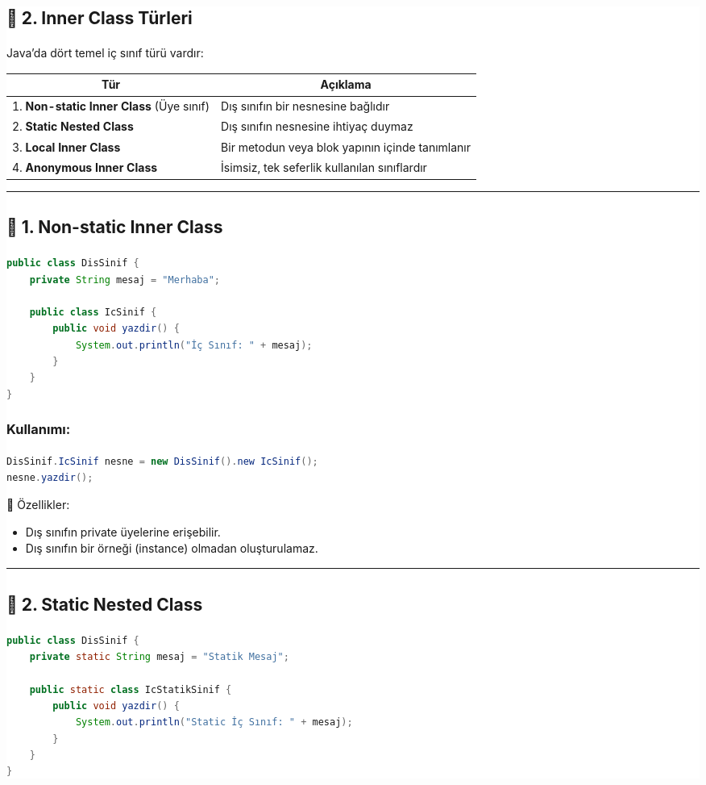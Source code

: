 ## 🔷 2. Inner Class Türleri

Java’da dört temel iç sınıf türü vardır:

| Tür                                       | Açıklama                                        |
| ----------------------------------------- | ----------------------------------------------- |
| 1. **Non-static Inner Class** (Üye sınıf) | Dış sınıfın bir nesnesine bağlıdır              |
| 2. **Static Nested Class**                | Dış sınıfın nesnesine ihtiyaç duymaz            |
| 3. **Local Inner Class**                  | Bir metodun veya blok yapının içinde tanımlanır |
| 4. **Anonymous Inner Class**              | İsimsiz, tek seferlik kullanılan sınıflardır    |

---

## 🔸 1. Non-static Inner Class

```java
public class DisSinif {
    private String mesaj = "Merhaba";

    public class IcSinif {
        public void yazdir() {
            System.out.println("İç Sınıf: " + mesaj);
        }
    }
}
```

### Kullanımı:

```java
DisSinif.IcSinif nesne = new DisSinif().new IcSinif();
nesne.yazdir();
```

🔹 Özellikler:

* Dış sınıfın private üyelerine erişebilir.
* Dış sınıfın bir örneği (instance) olmadan oluşturulamaz.

---

## 🔸 2. Static Nested Class

```java
public class DisSinif {
    private static String mesaj = "Statik Mesaj";

    public static class IcStatikSinif {
        public void yazdir() {
            System.out.println("Static İç Sınıf: " + mesaj);
        }
    }
}
```
